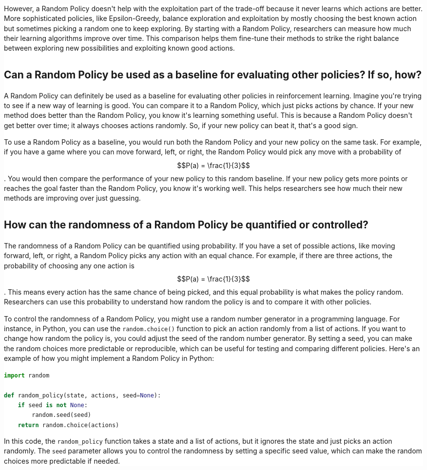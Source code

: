 However, a Random Policy doesn't help with the exploitation part of the trade-off because it never learns which actions are better. More sophisticated policies, like Epsilon-Greedy, balance exploration and exploitation by mostly choosing the best known action but sometimes picking a random one to keep exploring. By starting with a Random Policy, researchers can measure how much their learning algorithms improve over time. This comparison helps them fine-tune their methods to strike the right balance between exploring new possibilities and exploiting known good actions.

## Can a Random Policy be used as a baseline for evaluating other policies? If so, how?

A Random Policy can definitely be used as a baseline for evaluating other policies in reinforcement learning. Imagine you're trying to see if a new way of learning is good. You can compare it to a Random Policy, which just picks actions by chance. If your new method does better than the Random Policy, you know it's learning something useful. This is because a Random Policy doesn't get better over time; it always chooses actions randomly. So, if your new policy can beat it, that's a good sign.

To use a Random Policy as a baseline, you would run both the Random Policy and your new policy on the same task. For example, if you have a game where you can move forward, left, or right, the Random Policy would pick any move with a probability of $$P(a) = \frac{1}{3}$$. You would then compare the performance of your new policy to this random baseline. If your new policy gets more points or reaches the goal faster than the Random Policy, you know it's working well. This helps researchers see how much their new methods are improving over just guessing.

## How can the randomness of a Random Policy be quantified or controlled?

The randomness of a Random Policy can be quantified using probability. If you have a set of possible actions, like moving forward, left, or right, a Random Policy picks any action with an equal chance. For example, if there are three actions, the probability of choosing any one action is $$P(a) = \frac{1}{3}$$. This means every action has the same chance of being picked, and this equal probability is what makes the policy random. Researchers can use this probability to understand how random the policy is and to compare it with other policies.

To control the randomness of a Random Policy, you might use a random number generator in a programming language. For instance, in Python, you can use the `random.choice()` function to pick an action randomly from a list of actions. If you want to change how random the policy is, you could adjust the seed of the random number generator. By setting a seed, you can make the random choices more predictable or reproducible, which can be useful for testing and comparing different policies. Here's an example of how you might implement a Random Policy in Python:

```python
import random

def random_policy(state, actions, seed=None):
    if seed is not None:
        random.seed(seed)
    return random.choice(actions)
```

In this code, the `random_policy` function takes a state and a list of actions, but it ignores the state and just picks an action randomly. The `seed` parameter allows you to control the randomness by setting a specific seed value, which can make the random choices more predictable if needed.
